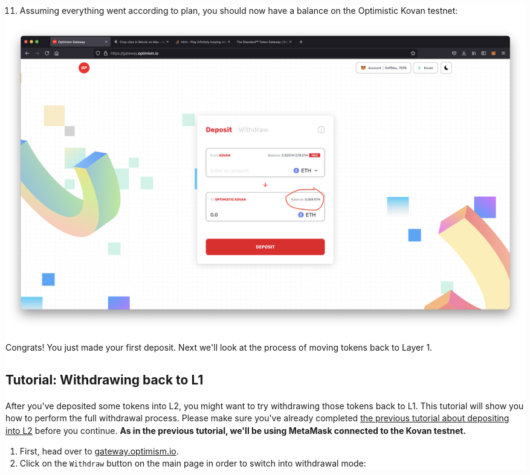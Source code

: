 11. Assuming everything went according to plan, you should now have a balance on the Optimistic Kovan testnet:

<img src="../../assets/docs/developers/gateway/deposit/10.png" alt="view layer 2 balance"/>

Congrats!
You just made your first deposit.
Next we'll look at the process of moving tokens back to Layer 1.

## Tutorial: Withdrawing back to L1

After you've deposited some tokens into L2, you might want to try withdrawing those tokens back to L1.
This tutorial will show you how to perform the full withdrawal process.
Please make sure you've already completed [the previous tutorial about depositing into L2](#tutorial-depositing-into-l2) before you continue.
**As in the previous tutorial, we'll be using MetaMask connected to the Kovan testnet.**

1. First, head over to [gateway.optimism.io](https://gateway.optimism.io).
2. Click on the `Withdraw` button on the main page in order to switch into withdrawal mode:
